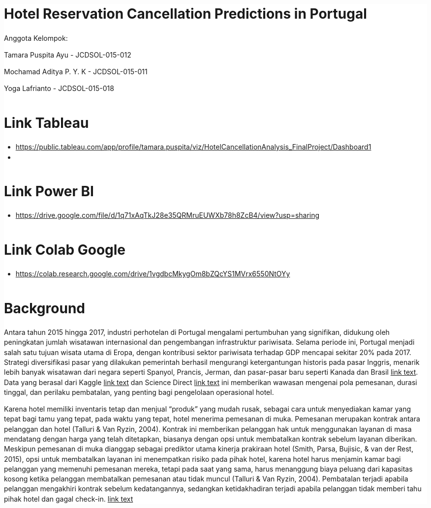 # Hotel Reservation Cancellation Predictions in Portugal

Anggota Kelompok:

Tamara Puspita Ayu - JCDSOL-015-012

Mochamad Aditya P. Y. K - JCDSOL-015-011

Yoga Lafrianto - JCDSOL-015-018


# Link Tableau
- https://public.tableau.com/app/profile/tamara.puspita/viz/HotelCancellationAnalysis_FinalProject/Dashboard1
- 
# Link Power BI
- https://drive.google.com/file/d/1q71xAqTkJ28e35QRMruEUWXb78h8ZcB4/view?usp=sharing

# Link Colab Google
- https://colab.research.google.com/drive/1vgdbcMkygOm8bZQcYS1MVrx6550NtOYy 


# Background

Antara tahun 2015 hingga 2017, industri perhotelan di Portugal mengalami pertumbuhan yang signifikan, didukung oleh peningkatan jumlah wisatawan internasional dan pengembangan infrastruktur pariwisata. Selama periode ini, Portugal menjadi salah satu tujuan wisata utama di Eropa, dengan kontribusi sektor pariwisata terhadap GDP mencapai sekitar 20% pada 2017. Strategi diversifikasi pasar yang dilakukan pemerintah berhasil mengurangi ketergantungan historis pada pasar Inggris, menarik lebih banyak wisatawan dari negara seperti Spanyol, Prancis, Jerman, dan pasar-pasar baru seperti Kanada dan Brasil [link text](https://horwathhtl.com/publication/market-report-portugal-market-overview/). Data yang berasal dari Kaggle [link text](https://www.kaggle.com/datasets/jessemostipak/hotel-booking-demand/data) dan Science Direct [link text](https://www.sciencedirect.com/science/article/pii/S2352340918315191) ini memberikan wawasan mengenai pola pemesanan, durasi tinggal, dan perilaku pembatalan, yang penting bagi pengelolaan operasional hotel.

Karena hotel memiliki inventaris tetap dan menjual “produk” yang mudah rusak, sebagai cara untuk menyediakan kamar yang tepat bagi tamu yang tepat, pada waktu yang tepat, hotel menerima pemesanan di muka. Pemesanan merupakan kontrak antara pelanggan dan hotel (Talluri & Van Ryzin, 2004). Kontrak ini memberikan pelanggan hak untuk menggunakan layanan di masa mendatang dengan harga yang telah ditetapkan, biasanya dengan opsi untuk membatalkan kontrak sebelum layanan diberikan. Meskipun pemesanan di muka dianggap sebagai prediktor utama kinerja prakiraan hotel (Smith, Parsa, Bujisic, & van der Rest, 2015), opsi untuk membatalkan layanan ini menempatkan risiko pada pihak hotel, karena hotel harus menjamin kamar bagi pelanggan yang memenuhi pemesanan mereka, tetapi pada saat yang sama, harus menanggung biaya peluang dari kapasitas kosong ketika pelanggan membatalkan pemesanan atau tidak muncul (Talluri & Van Ryzin, 2004). Pembatalan terjadi apabila pelanggan mengakhiri kontrak sebelum kedatangannya, sedangkan ketidakhadiran terjadi apabila pelanggan tidak memberi tahu pihak hotel dan gagal check-in. [link text](https://www.researchgate.net/publication/320625331_Predicting_hotel_booking_cancellations_to_decrease_uncertainty_and_increase_revenue)
  